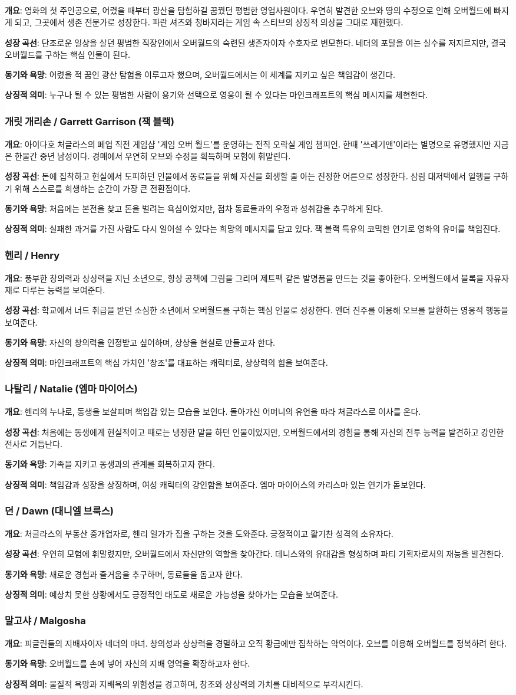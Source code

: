 **개요**: 영화의 첫 주인공으로, 어렸을 때부터 광산을 탐험하길 꿈꿨던 평범한 영업사원이다. 우연히 발견한 오브와 땅의 수정으로 인해 오버월드에 빠지게 되고, 그곳에서 생존 전문가로 성장한다. 파란 셔츠와 청바지라는 게임 속 스티브의 상징적 의상을 그대로 재현했다.

**성장 곡선**: 단조로운 일상을 살던 평범한 직장인에서 오버월드의 숙련된 생존자이자 수호자로 변모한다. 네더의 포탈을 여는 실수를 저지르지만, 결국 오버월드를 구하는 핵심 인물이 된다.

**동기와 욕망**: 어렸을 적 꿈인 광산 탐험을 이루고자 했으며, 오버월드에서는 이 세계를 지키고 싶은 책임감이 생긴다.

**상징적 의미**: 누구나 될 수 있는 평범한 사람이 용기와 선택으로 영웅이 될 수 있다는 마인크래프트의 핵심 메시지를 체현한다.

### 개릿 개리손 / Garrett Garrison (잭 블랙)

**개요**: 아이다호 처글라스의 폐업 직전 게임샵 '게임 오버 월드'를 운영하는 전직 오락실 게임 챔피언. 한때 '쓰레기맨'이라는 별명으로 유명했지만 지금은 한물간 중년 남성이다. 경매에서 우연히 오브와 수정을 획득하며 모험에 휘말린다.

**성장 곡선**: 돈에 집착하고 현실에서 도피하던 인물에서 동료들을 위해 자신을 희생할 줄 아는 진정한 어른으로 성장한다. 삼림 대저택에서 일행을 구하기 위해 스스로를 희생하는 순간이 가장 큰 전환점이다.

**동기와 욕망**: 처음에는 본전을 찾고 돈을 벌려는 욕심이었지만, 점차 동료들과의 우정과 성취감을 추구하게 된다.

**상징적 의미**: 실패한 과거를 가진 사람도 다시 일어설 수 있다는 희망의 메시지를 담고 있다. 잭 블랙 특유의 코믹한 연기로 영화의 유머를 책임진다.

### 헨리 / Henry

**개요**: 풍부한 창의력과 상상력을 지닌 소년으로, 항상 공책에 그림을 그리며 제트팩 같은 발명품을 만드는 것을 좋아한다. 오버월드에서 블록을 자유자재로 다루는 능력을 보여준다.

**성장 곡선**: 학교에서 너드 취급을 받던 소심한 소년에서 오버월드를 구하는 핵심 인물로 성장한다. 엔더 진주를 이용해 오브를 탈환하는 영웅적 행동을 보여준다.

**동기와 욕망**: 자신의 창의력을 인정받고 싶어하며, 상상을 현실로 만들고자 한다.

**상징적 의미**: 마인크래프트의 핵심 가치인 '창조'를 대표하는 캐릭터로, 상상력의 힘을 보여준다.

### 나탈리 / Natalie (엠마 마이어스)

**개요**: 헨리의 누나로, 동생을 보살피며 책임감 있는 모습을 보인다. 돌아가신 어머니의 유언을 따라 처글라스로 이사를 온다.

**성장 곡선**: 처음에는 동생에게 현실적이고 때로는 냉정한 말을 하던 인물이었지만, 오버월드에서의 경험을 통해 자신의 전투 능력을 발견하고 강인한 전사로 거듭난다.

**동기와 욕망**: 가족을 지키고 동생과의 관계를 회복하고자 한다.

**상징적 의미**: 책임감과 성장을 상징하며, 여성 캐릭터의 강인함을 보여준다. 엠마 마이어스의 카리스마 있는 연기가 돋보인다.

### 던 / Dawn (대니엘 브룩스)

**개요**: 처글라스의 부동산 중개업자로, 헨리 일가가 집을 구하는 것을 도와준다. 긍정적이고 활기찬 성격의 소유자다.

**성장 곡선**: 우연히 모험에 휘말렸지만, 오버월드에서 자신만의 역할을 찾아간다. 데니스와의 유대감을 형성하며 파티 기획자로서의 재능을 발견한다.

**동기와 욕망**: 새로운 경험과 즐거움을 추구하며, 동료들을 돕고자 한다.

**상징적 의미**: 예상치 못한 상황에서도 긍정적인 태도로 새로운 가능성을 찾아가는 모습을 보여준다.

### 말고샤 / Malgosha

**개요**: 피글린들의 지배자이자 네더의 마녀. 창의성과 상상력을 경멸하고 오직 황금에만 집착하는 악역이다. 오브를 이용해 오버월드를 정복하려 한다.

**동기와 욕망**: 오버월드를 손에 넣어 자신의 지배 영역을 확장하고자 한다.

**상징적 의미**: 물질적 욕망과 지배욕의 위험성을 경고하며, 창조와 상상력의 가치를 대비적으로 부각시킨다.
